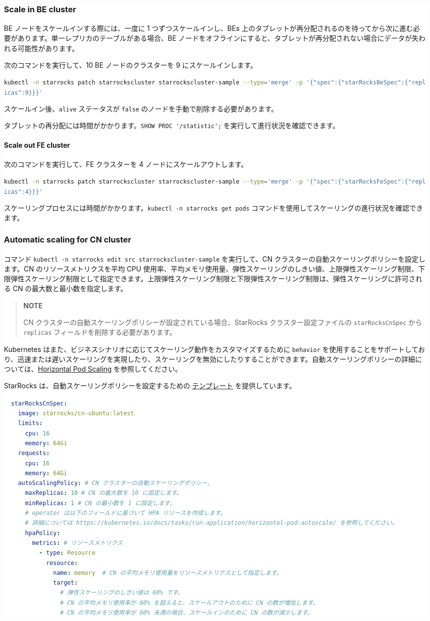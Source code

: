 ### Scale in BE cluster

BE ノードをスケールインする際には、一度に 1 つずつスケールインし、BEs 上のタブレットが再分配されるのを待ってから次に進む必要があります。単一レプリカのテーブルがある場合、BE ノードをオフラインにすると、タブレットが再分配されない場合にデータが失われる可能性があります。

次のコマンドを実行して、10 BE ノードのクラスターを 9 にスケールインします。

```bash
kubectl -n starrocks patch starrockscluster starrockscluster-sample --type='merge' -p '{"spec":{"starRocksBeSpec":{"replicas":9}}}'
```

スケールイン後、`alive` ステータスが `false` のノードを手動で削除する必要があります。

タブレットの再分配には時間がかかります。`SHOW PROC '/statistic';` を実行して進行状況を確認できます。

#### Scale out FE cluster

次のコマンドを実行して、FE クラスターを 4 ノードにスケールアウトします。

```bash
kubectl -n starrocks patch starrockscluster starrockscluster-sample --type='merge' -p '{"spec":{"starRocksFeSpec":{"replicas":4}}}'
```

スケーリングプロセスには時間がかかります。`kubectl -n starrocks get pods` コマンドを使用してスケーリングの進行状況を確認できます。

### Automatic scaling for CN cluster

コマンド `kubectl -n starrocks edit src starrockscluster-sample` を実行して、CN クラスターの自動スケーリングポリシーを設定します。CN のリソースメトリクスを平均 CPU 使用率、平均メモリ使用量、弾性スケーリングのしきい値、上限弾性スケーリング制限、下限弾性スケーリング制限として指定できます。上限弾性スケーリング制限と下限弾性スケーリング制限は、弾性スケーリングに許可される CN の最大数と最小数を指定します。

> **NOTE**
>
> CN クラスターの自動スケーリングポリシーが設定されている場合、StarRocks クラスター設定ファイルの `starRocksCnSpec` から `replicas` フィールドを削除する必要があります。

Kubernetes はまた、ビジネスシナリオに応じてスケーリング動作をカスタマイズするために `behavior` を使用することをサポートしており、迅速または遅いスケーリングを実現したり、スケーリングを無効にしたりすることができます。自動スケーリングポリシーの詳細については、[Horizontal Pod Scaling](https://kubernetes.io/docs/tasks/run-application/horizontal-pod-autoscale/) を参照してください。

StarRocks は、自動スケーリングポリシーを設定するための [テンプレート](https://github.com/StarRocks/starrocks-kubernetes-operator/blob/main/examples/starrocks/deploy_a_starrocks_cluster_with_cn.yaml) を提供しています。

```YAML
  starRocksCnSpec:
    image: starrocks/cn-ubuntu:latest
    limits:
      cpu: 16
      memory: 64Gi
    requests:
      cpu: 16
      memory: 64Gi
    autoScalingPolicy: # CN クラスターの自動スケーリングポリシー。
      maxReplicas: 10 # CN の最大数を 10 に設定します。
      minReplicas: 1 # CN の最小数を 1 に設定します。
      # operator は以下のフィールドに基づいて HPA リソースを作成します。
      # 詳細については https://kubernetes.io/docs/tasks/run-application/horizontal-pod-autoscale/ を参照してください。
      hpaPolicy:
        metrics: # リソースメトリクス
          - type: Resource
            resource:
              name: memory  # CN の平均メモリ使用量をリソースメトリクスとして指定します。
              target:
                # 弾性スケーリングのしきい値は 60% です。
                # CN の平均メモリ使用率が 60% を超えると、スケールアウトのために CN の数が増加します。
                # CN の平均メモリ使用率が 60% 未満の場合、スケールインのために CN の数が減少します。
```